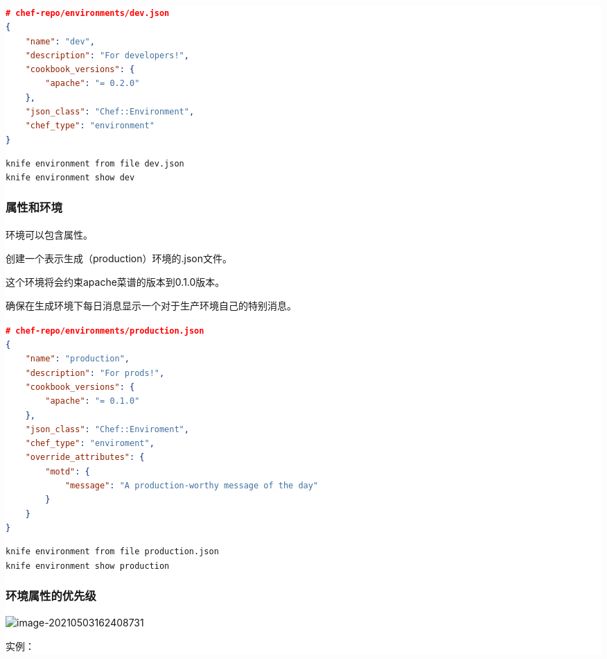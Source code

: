 ```json
# chef-repo/environments/dev.json
{
    "name": "dev",
    "description": "For developers!",
    "cookbook_versions": {
        "apache": "= 0.2.0"
    },
    "json_class": "Chef::Environment",
    "chef_type": "environment"
}
```

```shell
knife environment from file dev.json
knife environment show dev
```

### 属性和环境

环境可以包含属性。

创建一个表示生成（production）环境的.json文件。

这个环境将会约束apache菜谱的版本到0.1.0版本。

确保在生成环境下每日消息显示一个对于生产环境自己的特别消息。

```json
# chef-repo/environments/production.json
{
    "name": "production",
    "description": "For prods!",
    "cookbook_versions": {
        "apache": "= 0.1.0"
    },
    "json_class": "Chef::Enviroment",
    "chef_type": "enviroment",
    "override_attributes": {
        "motd": {
            "message": "A production-worthy message of the day"
        }
    }
}
```

```shell
knife environment from file production.json
knife environment show production
```

### 环境属性的优先级

![image-20210503162408731](https://i.loli.net/2021/05/03/TUP8s9wCJ4NbWh1.png)

实例：
